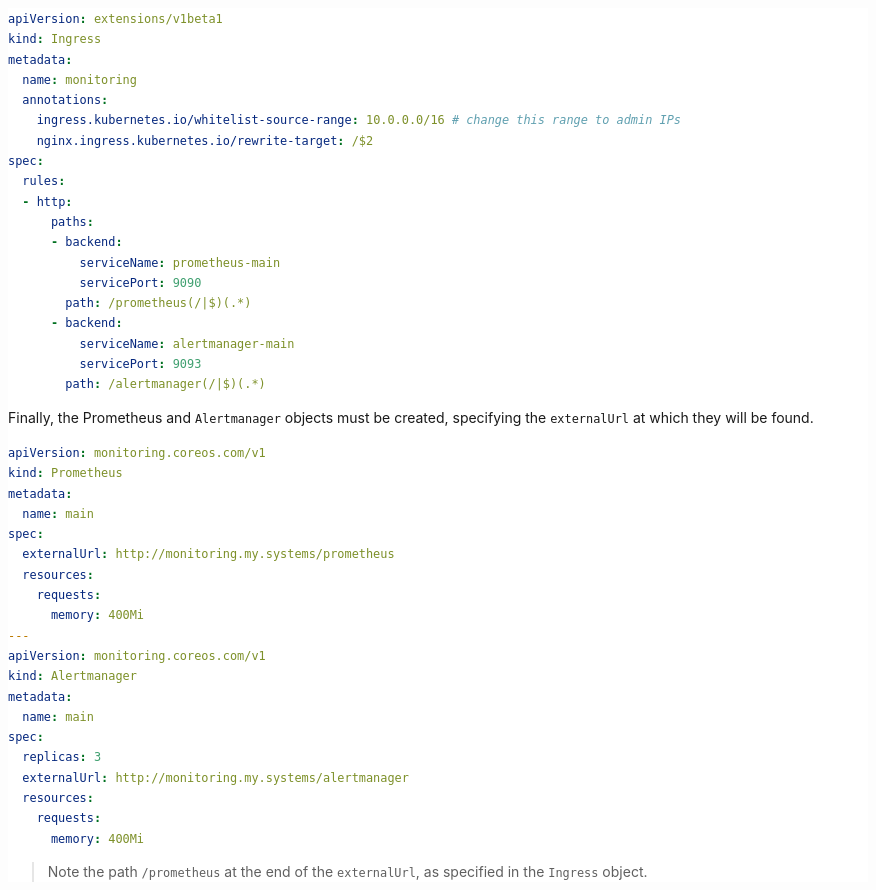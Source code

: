 ```yaml
apiVersion: extensions/v1beta1
kind: Ingress
metadata:
  name: monitoring
  annotations:
    ingress.kubernetes.io/whitelist-source-range: 10.0.0.0/16 # change this range to admin IPs
    nginx.ingress.kubernetes.io/rewrite-target: /$2
spec:
  rules:
  - http:
      paths:
      - backend:
          serviceName: prometheus-main
          servicePort: 9090
        path: /prometheus(/|$)(.*)
      - backend:
          serviceName: alertmanager-main
          servicePort: 9093
        path: /alertmanager(/|$)(.*)
```

Finally, the Prometheus and `Alertmanager` objects must be created, specifying the `externalUrl` at which they will be found.

```yaml
apiVersion: monitoring.coreos.com/v1
kind: Prometheus
metadata:
  name: main
spec:
  externalUrl: http://monitoring.my.systems/prometheus
  resources:
    requests:
      memory: 400Mi
---
apiVersion: monitoring.coreos.com/v1
kind: Alertmanager
metadata:
  name: main
spec:
  replicas: 3
  externalUrl: http://monitoring.my.systems/alertmanager
  resources:
    requests:
      memory: 400Mi
```

> Note the path `/prometheus` at the end of the `externalUrl`, as specified in the `Ingress` object.


[ingress-doc]: https://kubernetes.io/docs/concepts/services-networking/ingress/
[nginx-ingress]: https://github.com/kubernetes/ingress-nginx
[nginx-ingress-installation-guide]: https://github.com/kubernetes/ingress-nginx/blob/master/docs/deploy/index.md
[external-auth]: https://github.com/kubernetes/ingress-nginx/blob/351ce5394a5ec37153344135c8112f71539b5af4/docs/examples/auth/external-auth/README.md
[whitelist-ip]: https://github.com/kubernetes/ingress-nginx/blob/351ce5394a5ec37153344135c8112f71539b5af4/docs/user-guide/nginx-configuration/annotations.md#whitelist-source-range
